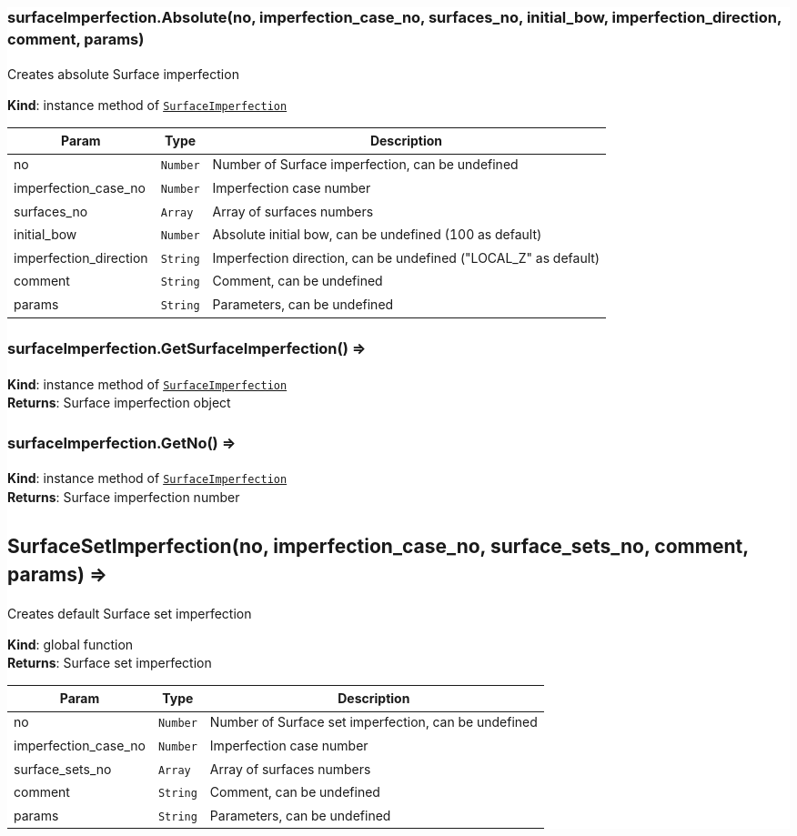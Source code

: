<a name="SurfaceImperfection+Absolute"></a>

### surfaceImperfection.Absolute(no, imperfection_case_no, surfaces_no, initial_bow, imperfection_direction, comment, params)
Creates absolute Surface imperfection

**Kind**: instance method of [<code>SurfaceImperfection</code>](#SurfaceImperfection)  

| Param | Type | Description |
| --- | --- | --- |
| no | <code>Number</code> | Number of Surface imperfection, can be undefined |
| imperfection_case_no | <code>Number</code> | Imperfection case number |
| surfaces_no | <code>Array</code> | Array of surfaces numbers |
| initial_bow | <code>Number</code> | Absolute initial bow, can be undefined (100 as default) |
| imperfection_direction | <code>String</code> | Imperfection direction, can be undefined ("LOCAL_Z" as default) |
| comment | <code>String</code> | Comment, can be undefined |
| params | <code>String</code> | Parameters, can be undefined |

<a name="SurfaceImperfection+GetSurfaceImperfection"></a>

### surfaceImperfection.GetSurfaceImperfection() ⇒
**Kind**: instance method of [<code>SurfaceImperfection</code>](#SurfaceImperfection)  
**Returns**: Surface imperfection object  
<a name="SurfaceImperfection+GetNo"></a>

### surfaceImperfection.GetNo() ⇒
**Kind**: instance method of [<code>SurfaceImperfection</code>](#SurfaceImperfection)  
**Returns**: Surface imperfection number  
<a name="SurfaceSetImperfection"></a>

## SurfaceSetImperfection(no, imperfection_case_no, surface_sets_no, comment, params) ⇒
Creates default Surface set imperfection

**Kind**: global function  
**Returns**: Surface set imperfection  

| Param | Type | Description |
| --- | --- | --- |
| no | <code>Number</code> | Number of Surface set imperfection, can be undefined |
| imperfection_case_no | <code>Number</code> | Imperfection case number |
| surface_sets_no | <code>Array</code> | Array of surfaces numbers |
| comment | <code>String</code> | Comment, can be undefined |
| params | <code>String</code> | Parameters, can be undefined |
